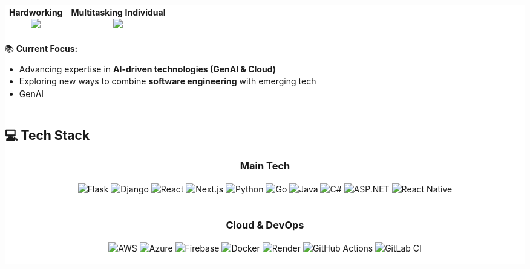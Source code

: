<table align="center">
  <tr>
    <td align="center">
      <strong>Hardworking</strong><br>
      <img src="https://user-images.githubusercontent.com/74038190/216649417-9acc58df-9186-4132-ad43-819a57babb67.gif" width="200">
    </td>
    <td align="center">
      <strong>Multitasking Individual</strong><br>
      <img src="https://user-images.githubusercontent.com/74038190/212741999-016fddbd-617a-4448-8042-0ecf907aea25.gif" width="200">
    </td>
  </tr>
</table>

📚 **Current Focus:**
- Advancing expertise in **AI-driven technologies (GenAI & Cloud)**  
- Exploring new ways to combine **software engineering** with emerging tech
- GenAI

---

## 💻 Tech Stack

### <p align="center">Main Tech</p>

<p align="center">
<img src="https://img.shields.io/badge/Flask-%23000.svg?style=for-the-badge&logo=flask&logoColor=white" alt="Flask"/>
<img src="https://img.shields.io/badge/Django-%23092E20.svg?style=for-the-badge&logo=django&logoColor=white" alt="Django"/>
<img src="https://img.shields.io/badge/React-%2320232a.svg?style=for-the-badge&logo=react&logoColor=%2361DAFB" alt="React"/>
<img src="https://img.shields.io/badge/Next-black?style=for-the-badge&logo=next.js&logoColor=white" alt="Next.js"/>
<img src="https://img.shields.io/badge/Python-3670A0.svg?style=for-the-badge&logo=python&logoColor=ffdd54" alt="Python"/>
<img src="https://img.shields.io/badge/Go-%2300ADD8.svg?style=for-the-badge&logo=go&logoColor=white" alt="Go"/>
<img src="https://img.shields.io/badge/Java-%23ED8B00.svg?style=for-the-badge&logo=openjdk&logoColor=white" alt="Java"/>
<img src="https://img.shields.io/badge/C%23-%23239120.svg?style=for-the-badge&logo=csharp&logoColor=white" alt="C#"/>
<img src="https://img.shields.io/badge/ASP.NET-5C2D91.svg?style=for-the-badge&logo=dotnet&logoColor=white" alt="ASP.NET"/>
<img src="https://img.shields.io/badge/React_Native-20232A.svg?style=for-the-badge&logo=react&logoColor=%2361DAFB" alt="React Native"/>
</p>

---

### <p align="center">Cloud & DevOps</p>

<p align="center">
<img src="https://img.shields.io/badge/AWS-%23FF9900.svg?style=for-the-badge&logo=amazon-aws&logoColor=white" alt="AWS"/>
<img src="https://img.shields.io/badge/Azure-%230072C6.svg?style=for-the-badge&logo=microsoftazure&logoColor=white" alt="Azure"/>
<img src="https://img.shields.io/badge/Firebase-%23039BE5.svg?style=for-the-badge&logo=firebase&logoColor=white" alt="Firebase"/>
<img src="https://img.shields.io/badge/Docker-%230db7ed.svg?style=for-the-badge&logo=docker&logoColor=white" alt="Docker"/>
<img src="https://img.shields.io/badge/Render-%46E3B7.svg?style=for-the-badge&logo=render&logoColor=white" alt="Render"/>
<img src="https://img.shields.io/badge/GitHub_Actions-%232671E5.svg?style=for-the-badge&logo=githubactions&logoColor=white" alt="GitHub Actions"/>
<img src="https://img.shields.io/badge/GitLab_CI-%23181717.svg?style=for-the-badge&logo=gitlab&logoColor=white" alt="GitLab CI"/>
</p>

---